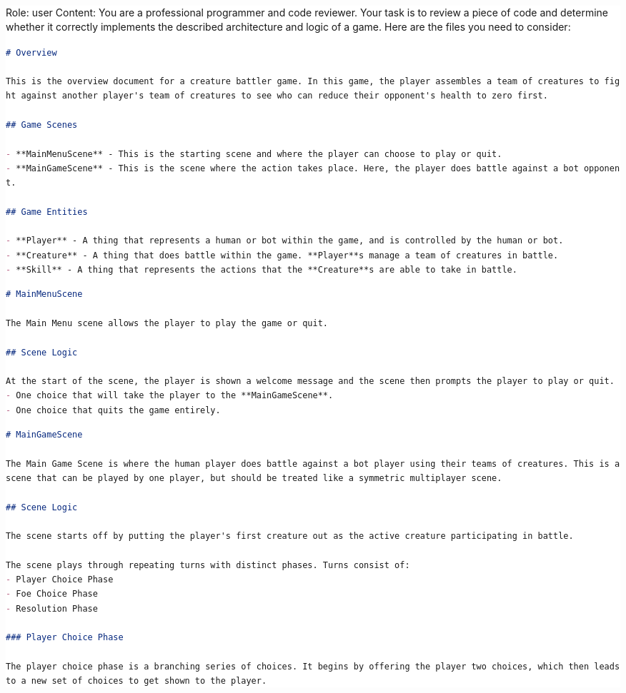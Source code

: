 Role: user
Content: You are a professional programmer and code reviewer. Your task is to review a piece of code and determine whether it correctly implements the described architecture and logic of a game. Here are the files you need to consider:

```markdown main_game/docs/overview.md
# Overview

This is the overview document for a creature battler game. In this game, the player assembles a team of creatures to fight against another player's team of creatures to see who can reduce their opponent's health to zero first.

## Game Scenes

- **MainMenuScene** - This is the starting scene and where the player can choose to play or quit.
- **MainGameScene** - This is the scene where the action takes place. Here, the player does battle against a bot opponent.

## Game Entities

- **Player** - A thing that represents a human or bot within the game, and is controlled by the human or bot.
- **Creature** - A thing that does battle within the game. **Player**s manage a team of creatures in battle.
- **Skill** - A thing that represents the actions that the **Creature**s are able to take in battle.
```

```markdown main_game/docs/scenes/main_menu_scene.md
# MainMenuScene

The Main Menu scene allows the player to play the game or quit.

## Scene Logic

At the start of the scene, the player is shown a welcome message and the scene then prompts the player to play or quit. 
- One choice that will take the player to the **MainGameScene**.
- One choice that quits the game entirely.

```

```markdown main_game/docs/scenes/main_game_scene.md
# MainGameScene

The Main Game Scene is where the human player does battle against a bot player using their teams of creatures. This is a scene that can be played by one player, but should be treated like a symmetric multiplayer scene.

## Scene Logic

The scene starts off by putting the player's first creature out as the active creature participating in battle.

The scene plays through repeating turns with distinct phases. Turns consist of:
- Player Choice Phase
- Foe Choice Phase
- Resolution Phase

### Player Choice Phase

The player choice phase is a branching series of choices. It begins by offering the player two choices, which then leads to a new set of choices to get shown to the player.
```